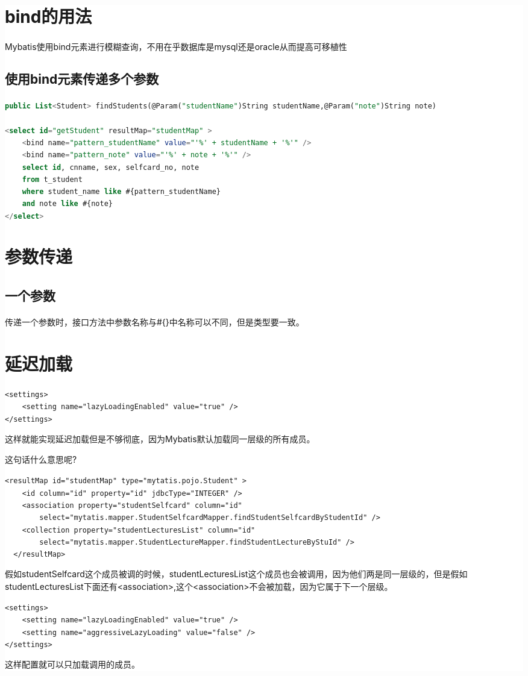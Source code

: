 # bind的用法
Mybatis使用bind元素进行模糊查询，不用在乎数据库是mysql还是oracle从而提高可移植性

## 使用bind元素传递多个参数
```sql
public List<Student> findStudents(@Param("studentName")String studentName,@Param("note")String note)

<select id="getStudent" resultMap="studentMap" >
    <bind name="pattern_studentName" value="'%' + studentName + '%'" />
    <bind name="pattern_note" value="'%' + note + '%'" />
    select id, cnname, sex, selfcard_no, note
    from t_student
    where student_name like #{pattern_studentName}
    and note like #{note}
</select>
```
# 参数传递
## 一个参数
传递一个参数时，接口方法中参数名称与#{}中名称可以不同，但是类型要一致。
# 延迟加载
```
<settings>
    <setting name="lazyLoadingEnabled" value="true" />
</settings>
```
这样就能实现延迟加载但是不够彻底，因为Mybatis默认加载同一层级的所有成员。

这句话什么意思呢?
```
<resultMap id="studentMap" type="mytatis.pojo.Student" >
    <id column="id" property="id" jdbcType="INTEGER" />
    <association property="studentSelfcard" column="id" 
    	select="mytatis.mapper.StudentSelfcardMapper.findStudentSelfcardByStudentId" />
  	<collection property="studentLecturesList" column="id" 
  	    select="mytatis.mapper.StudentLectureMapper.findStudentLectureByStuId" />
  </resultMap>
```
假如studentSelfcard这个成员被调的时候，studentLecturesList这个成员也会被调用，因为他们两是同一层级的，但是假如studentLecturesList下面还有&lt;association&gt;,这个&lt;association&gt;不会被加载，因为它属于下一个层级。
```
<settings>
    <setting name="lazyLoadingEnabled" value="true" />
    <setting name="aggressiveLazyLoading" value="false" />
</settings>
```
这样配置就可以只加载调用的成员。
